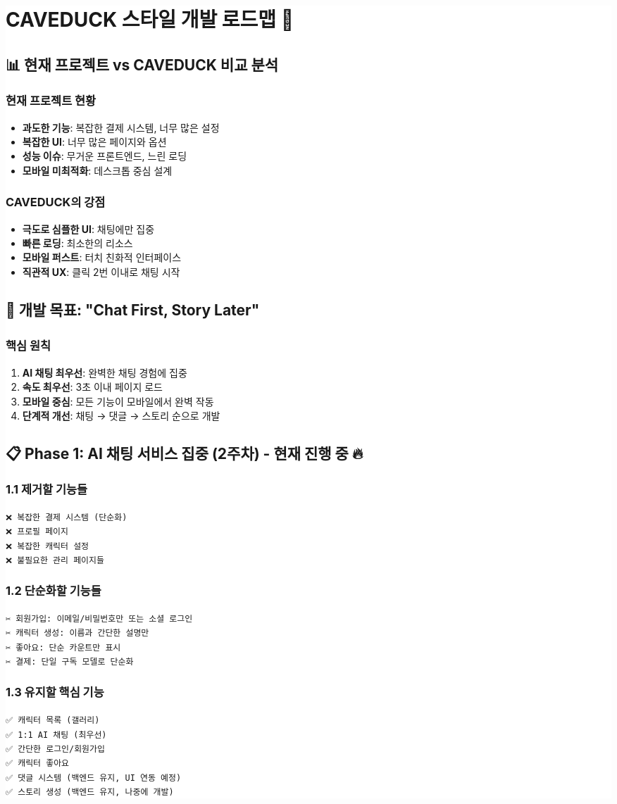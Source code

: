 # CAVEDUCK 스타일 개발 로드맵 🦆

## 📊 현재 프로젝트 vs CAVEDUCK 비교 분석

### 현재 프로젝트 현황
- **과도한 기능**: 복잡한 결제 시스템, 너무 많은 설정
- **복잡한 UI**: 너무 많은 페이지와 옵션
- **성능 이슈**: 무거운 프론트엔드, 느린 로딩
- **모바일 미최적화**: 데스크톱 중심 설계

### CAVEDUCK의 강점
- **극도로 심플한 UI**: 채팅에만 집중
- **빠른 로딩**: 최소한의 리소스
- **모바일 퍼스트**: 터치 친화적 인터페이스
- **직관적 UX**: 클릭 2번 이내로 채팅 시작

## 🎯 개발 목표: "Chat First, Story Later"

### 핵심 원칙
1. **AI 채팅 최우선**: 완벽한 채팅 경험에 집중
2. **속도 최우선**: 3초 이내 페이지 로드
3. **모바일 중심**: 모든 기능이 모바일에서 완벽 작동
4. **단계적 개선**: 채팅 → 댓글 → 스토리 순으로 개발

## 📋 Phase 1: AI 채팅 서비스 집중 (2주차) - 현재 진행 중 🔥

### 1.1 제거할 기능들
```
❌ 복잡한 결제 시스템 (단순화)
❌ 프로필 페이지
❌ 복잡한 캐릭터 설정
❌ 불필요한 관리 페이지들
```

### 1.2 단순화할 기능들
```
✂️ 회원가입: 이메일/비밀번호만 또는 소셜 로그인
✂️ 캐릭터 생성: 이름과 간단한 설명만
✂️ 좋아요: 단순 카운트만 표시
✂️ 결제: 단일 구독 모델로 단순화
```

### 1.3 유지할 핵심 기능
```
✅ 캐릭터 목록 (갤러리)
✅ 1:1 AI 채팅 (최우선)
✅ 간단한 로그인/회원가입
✅ 캐릭터 좋아요
✅ 댓글 시스템 (백엔드 유지, UI 연동 예정)
✅ 스토리 생성 (백엔드 유지, 나중에 개발)
```
